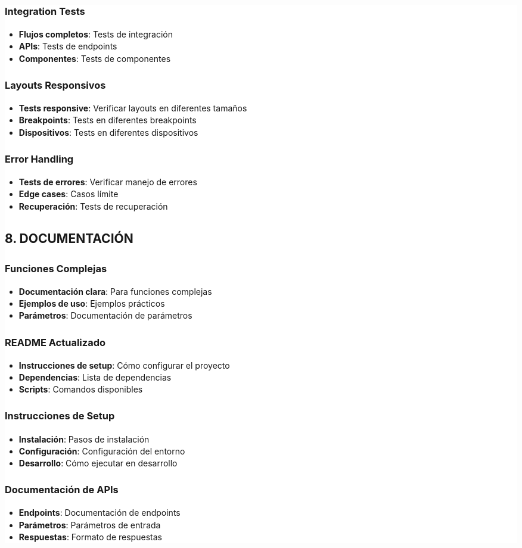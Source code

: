 ### Integration Tests
- **Flujos completos**: Tests de integración
- **APIs**: Tests de endpoints
- **Componentes**: Tests de componentes

### Layouts Responsivos
- **Tests responsive**: Verificar layouts en diferentes tamaños
- **Breakpoints**: Tests en diferentes breakpoints
- **Dispositivos**: Tests en diferentes dispositivos

### Error Handling
- **Tests de errores**: Verificar manejo de errores
- **Edge cases**: Casos límite
- **Recuperación**: Tests de recuperación

## 8. DOCUMENTACIÓN

### Funciones Complejas
- **Documentación clara**: Para funciones complejas
- **Ejemplos de uso**: Ejemplos prácticos
- **Parámetros**: Documentación de parámetros

### README Actualizado
- **Instrucciones de setup**: Cómo configurar el proyecto
- **Dependencias**: Lista de dependencias
- **Scripts**: Comandos disponibles

### Instrucciones de Setup
- **Instalación**: Pasos de instalación
- **Configuración**: Configuración del entorno
- **Desarrollo**: Cómo ejecutar en desarrollo

### Documentación de APIs
- **Endpoints**: Documentación de endpoints
- **Parámetros**: Parámetros de entrada
- **Respuestas**: Formato de respuestas 